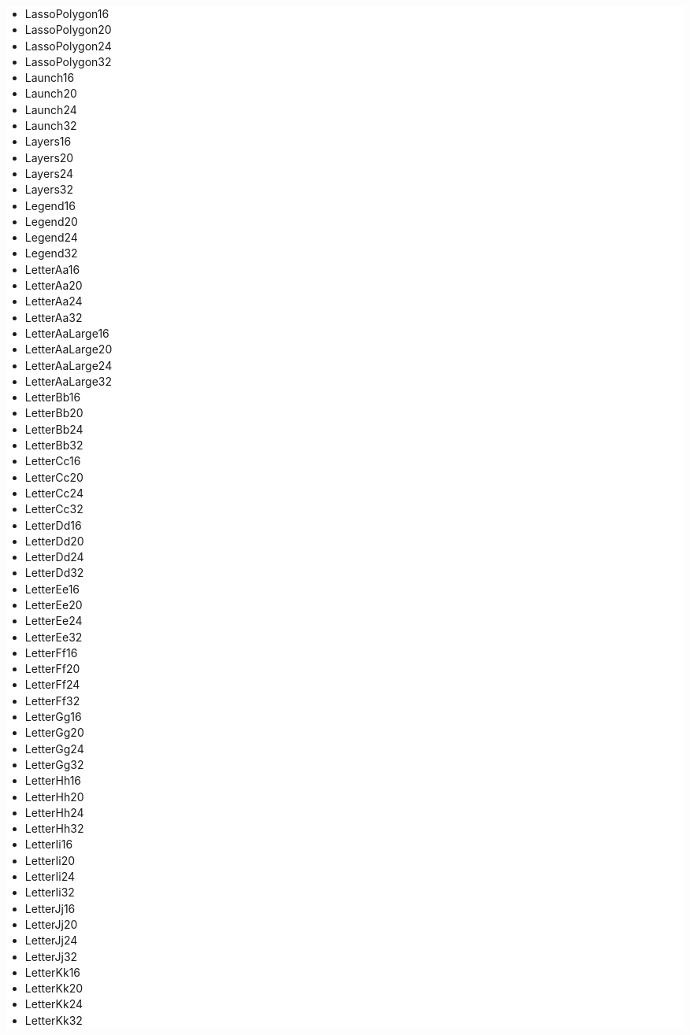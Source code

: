 - LassoPolygon16
- LassoPolygon20
- LassoPolygon24
- LassoPolygon32
- Launch16
- Launch20
- Launch24
- Launch32
- Layers16
- Layers20
- Layers24
- Layers32
- Legend16
- Legend20
- Legend24
- Legend32
- LetterAa16
- LetterAa20
- LetterAa24
- LetterAa32
- LetterAaLarge16
- LetterAaLarge20
- LetterAaLarge24
- LetterAaLarge32
- LetterBb16
- LetterBb20
- LetterBb24
- LetterBb32
- LetterCc16
- LetterCc20
- LetterCc24
- LetterCc32
- LetterDd16
- LetterDd20
- LetterDd24
- LetterDd32
- LetterEe16
- LetterEe20
- LetterEe24
- LetterEe32
- LetterFf16
- LetterFf20
- LetterFf24
- LetterFf32
- LetterGg16
- LetterGg20
- LetterGg24
- LetterGg32
- LetterHh16
- LetterHh20
- LetterHh24
- LetterHh32
- LetterIi16
- LetterIi20
- LetterIi24
- LetterIi32
- LetterJj16
- LetterJj20
- LetterJj24
- LetterJj32
- LetterKk16
- LetterKk20
- LetterKk24
- LetterKk32